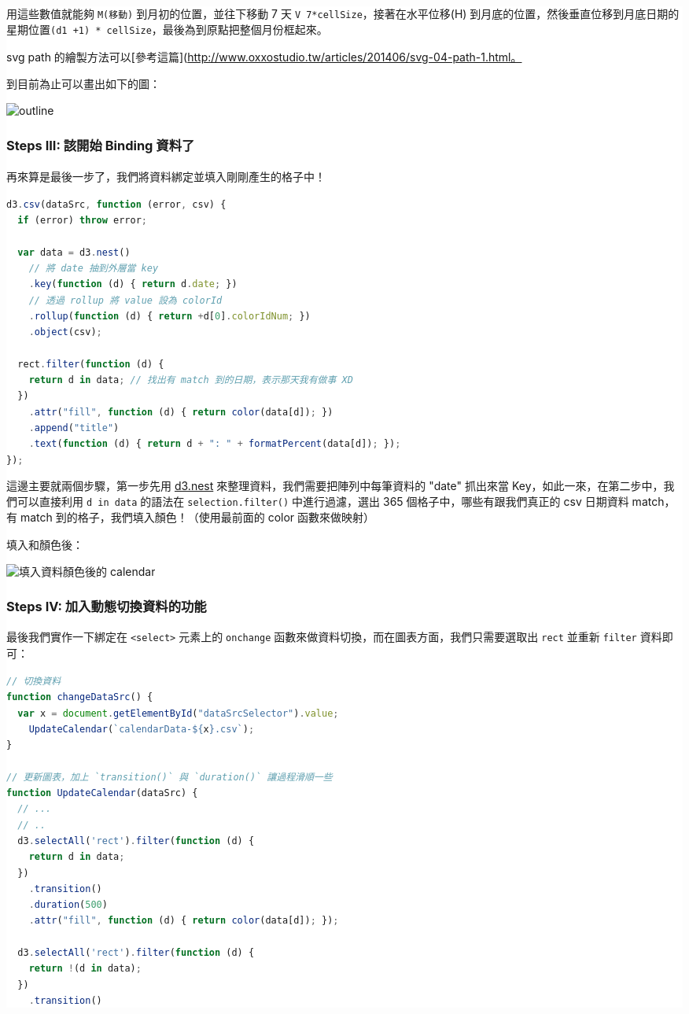 用這些數值就能夠 `M(移動)` 到月初的位置，並往下移動 7 天 `V 7*cellSize`，接著在水平位移(H) 到月底的位置，然後垂直位移到月底日期的星期位置`(d1 +1) * cellSize`，最後為到原點把整個月份框起來。

svg path 的繪製方法可以[參考這篇](http://www.oxxostudio.tw/articles/201406/svg-04-path-1.html。

到目前為止可以畫出如下的圖：

![outline](/img/arvinh/months-outline.png)

### Steps III: 該開始 Binding 資料了

再來算是最後一步了，我們將資料綁定並填入剛剛產生的格子中！

```js
d3.csv(dataSrc, function (error, csv) {
  if (error) throw error;

  var data = d3.nest()
    // 將 date 抽到外層當 key
    .key(function (d) { return d.date; })
    // 透過 rollup 將 value 設為 colorId
    .rollup(function (d) { return +d[0].colorIdNum; })
    .object(csv);

  rect.filter(function (d) {
    return d in data; // 找出有 match 到的日期，表示那天我有做事 XD
  })
    .attr("fill", function (d) { return color(data[d]); })
    .append("title")
    .text(function (d) { return d + ": " + formatPercent(data[d]); });
});
```

這邊主要就兩個步驟，第一步先用 [d3.nest](https://github.com/d3/d3-collection#nests) 來整理資料，我們需要把陣列中每筆資料的 "date" 抓出來當 Key，如此一來，在第二步中，我們可以直接利用 `d in data` 的語法在 `selection.filter()` 中進行過濾，選出 365 個格子中，哪些有跟我們真正的 csv 日期資料 match，有 match 到的格子，我們填入顏色！（使用最前面的 color 函數來做映射）

填入和顏色後：

![填入資料顏色後的 calendar](/img/arvinh/color-calendar.png)

### Steps IV: 加入動態切換資料的功能

最後我們實作一下綁定在 `<select>` 元素上的 `onchange` 函數來做資料切換，而在圖表方面，我們只需要選取出 `rect` 並重新 `filter` 資料即可：

```js
// 切換資料
function changeDataSrc() {
  var x = document.getElementById("dataSrcSelector").value;
    UpdateCalendar(`calendarData-${x}.csv`);
}

// 更新圖表，加上 `transition()` 與 `duration()` 讓過程滑順一些
function UpdateCalendar(dataSrc) {
  // ...
  // ..
  d3.selectAll('rect').filter(function (d) {
    return d in data;
  })
    .transition()
    .duration(500)
    .attr("fill", function (d) { return color(data[d]); });
  
  d3.selectAll('rect').filter(function (d) {
    return !(d in data);
  })
    .transition()
```